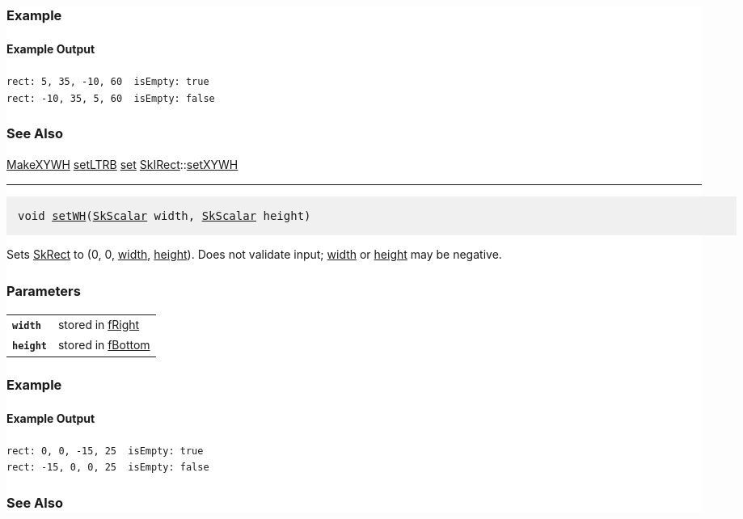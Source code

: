 ### Example

<div><fiddle-embed name="373cce4c61b9da0384b735b838765163">

#### Example Output

~~~~
rect: 5, 35, -10, 60  isEmpty: true
rect: -10, 35, 5, 60  isEmpty: false
~~~~

</fiddle-embed></div>

### See Also

<a href='#SkRect_MakeXYWH'>MakeXYWH</a> <a href='#SkRect_setLTRB'>setLTRB</a> <a href='#SkRect_set'>set</a> <a href='SkIRect_Reference#SkIRect'>SkIRect</a>::<a href='#SkIRect_setXYWH'>setXYWH</a>

<a name='SkRect_setWH'></a>

---

<pre style="padding: 1em 1em 1em 1em; width: 62.5em;background-color: #f0f0f0">
void <a href='#SkRect_setWH'>setWH</a>(<a href='undocumented#SkScalar'>SkScalar</a> width, <a href='undocumented#SkScalar'>SkScalar</a> height)
</pre>

Sets <a href='SkRect_Reference#SkRect'>SkRect</a> to (0, 0, <a href='#SkRect_setWH_width'>width</a>, <a href='#SkRect_setWH_height'>height</a>). Does not validate input;
<a href='#SkRect_setWH_width'>width</a> or <a href='#SkRect_setWH_height'>height</a> may be negative.

### Parameters

<table>  <tr>    <td><a name='SkRect_setWH_width'><code><strong>width</strong></code></a></td>
    <td>stored in <a href='#SkRect_fRight'>fRight</a></td>
  </tr>
  <tr>    <td><a name='SkRect_setWH_height'><code><strong>height</strong></code></a></td>
    <td>stored in <a href='#SkRect_fBottom'>fBottom</a></td>
  </tr>
</table>

### Example

<div><fiddle-embed name="9cb5fee17802fa49341f3707bdf5d235">

#### Example Output

~~~~
rect: 0, 0, -15, 25  isEmpty: true
rect: -15, 0, 0, 25  isEmpty: false
~~~~

</fiddle-embed></div>

### See Also
